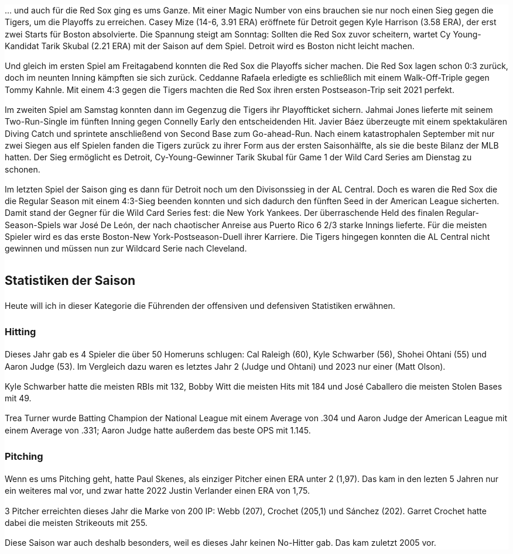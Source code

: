 ... und auch für die Red Sox ging es ums Ganze. Mit einer Magic Number von eins brauchen sie nur noch einen Sieg gegen die Tigers, um die Playoffs zu erreichen. Casey Mize (14-6, 3.91 ERA) eröffnete für Detroit gegen Kyle Harrison (3.58 ERA), der erst zwei Starts für Boston absolvierte. Die Spannung steigt am Sonntag: Sollten die Red Sox zuvor scheitern, wartet Cy Young-Kandidat Tarik Skubal (2.21 ERA) mit der Saison auf dem Spiel. Detroit wird es Boston nicht leicht machen.

Und gleich im ersten Spiel am Freitagabend konnten die Red Sox die Playoffs sicher machen. Die Red Sox lagen schon 0:3 zurück, doch im neunten Inning kämpften sie sich zurück. Ceddanne Rafaela erledigte es schließlich mit einem Walk-Off-Triple gegen Tommy Kahnle. Mit einem 4:3 gegen die Tigers machten die Red Sox ihren ersten Postseason-Trip seit 2021 perfekt.

Im zweiten Spiel am Samstag konnten dann im Gegenzug die Tigers ihr Playoffticket sichern. Jahmai Jones lieferte mit seinem Two-Run-Single im fünften Inning gegen Connelly Early den entscheidenden Hit. Javier Báez überzeugte mit einem spektakulären Diving Catch und sprintete anschließend von Second Base zum Go-ahead-Run. Nach einem katastrophalen September mit nur zwei Siegen aus elf Spielen fanden die Tigers zurück zu ihrer Form aus der ersten Saisonhälfte, als sie die beste Bilanz der MLB hatten. Der Sieg ermöglicht es Detroit, Cy-Young-Gewinner Tarik Skubal für Game 1 der Wild Card Series am Dienstag zu schonen.

Im letzten Spiel der Saison ging es dann für Detroit noch um den Divisonssieg in der AL Central. Doch es waren die Red Sox die die Regular Season mit einem 4:3-Sieg beenden konnten und sich dadurch den fünften Seed in der American League sicherten. Damit stand der Gegner für die Wild Card Series fest: die New York Yankees. Der überraschende Held des finalen Regular-Season-Spiels war José De León, der nach chaotischer Anreise aus Puerto Rico 6 2/3 starke Innings lieferte. Für die meisten Spieler wird es das erste Boston-New York-Postseason-Duell ihrer Karriere. Die Tigers hingegen konnten die AL Central nicht gewinnen und müssen nun zur Wildcard Serie nach Cleveland.

## Statistiken der Saison

Heute will ich in dieser Kategorie die Führenden der offensiven und defensiven Statistiken erwähnen.

### Hitting

Dieses Jahr gab es 4 Spieler die über 50 Homeruns schlugen: Cal Raleigh (60), Kyle Schwarber (56), Shohei Ohtani (55) und Aaron Judge (53). Im Vergleich dazu waren es letztes Jahr 2 (Judge und Ohtani) und 2023 nur einer (Matt Olson). 

Kyle Schwarber hatte die meisten RBIs mit 132, Bobby Witt die meisten Hits mit 184 und José Caballero die meisten Stolen Bases mit 49.

Trea Turner wurde Batting Champion der National League mit einem Average von .304 und Aaron Judge der American League mit einem Average von .331; Aaron Judge hatte außerdem das beste OPS mit 1.145.

### Pitching

Wenn es ums Pitching geht, hatte Paul Skenes, als einziger Pitcher einen ERA unter 2 (1,97). Das kam in den lezten 5 Jahren nur ein weiteres mal vor, und zwar hatte 2022 Justin Verlander einen ERA von 1,75. 

3 Pitcher erreichten dieses Jahr die Marke von 200 IP: Webb (207), Crochet (205,1) und Sánchez (202). Garret Crochet hatte dabei die meisten Strikeouts mit 255.

Diese Saison war auch deshalb besonders, weil es dieses Jahr keinen No-Hitter gab. Das kam zuletzt 2005 vor.
